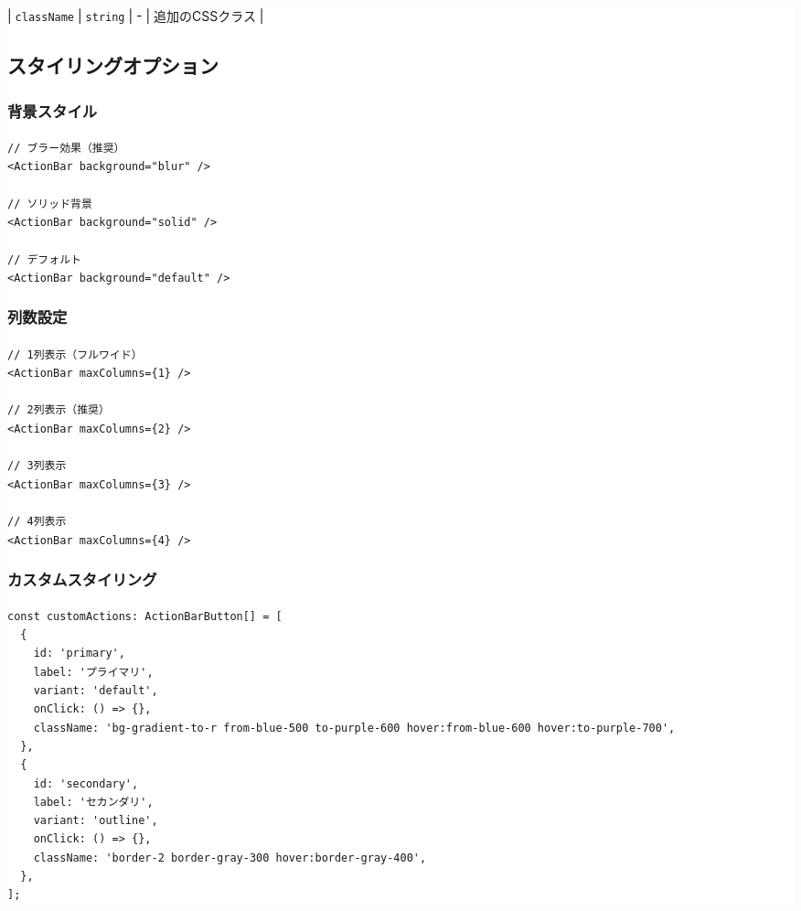 | `className` | `string` | - | 追加のCSSクラス |

## スタイリングオプション

### 背景スタイル

```tsx
// ブラー効果（推奨）
<ActionBar background="blur" />

// ソリッド背景
<ActionBar background="solid" />

// デフォルト
<ActionBar background="default" />
```

### 列数設定

```tsx
// 1列表示（フルワイド）
<ActionBar maxColumns={1} />

// 2列表示（推奨）
<ActionBar maxColumns={2} />

// 3列表示
<ActionBar maxColumns={3} />

// 4列表示
<ActionBar maxColumns={4} />
```

### カスタムスタイリング

```tsx
const customActions: ActionBarButton[] = [
  {
    id: 'primary',
    label: 'プライマリ',
    variant: 'default',
    onClick: () => {},
    className: 'bg-gradient-to-r from-blue-500 to-purple-600 hover:from-blue-600 hover:to-purple-700',
  },
  {
    id: 'secondary',
    label: 'セカンダリ',
    variant: 'outline',
    onClick: () => {},
    className: 'border-2 border-gray-300 hover:border-gray-400',
  },
];
```
